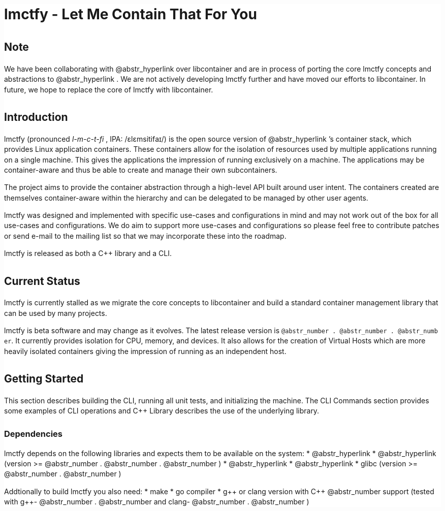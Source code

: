 # lmctfy - Let Me Contain That For You

## Note

We have been collaborating with @abstr_hyperlink over libcontainer and are in process of porting the core lmctfy concepts and abstractions to @abstr_hyperlink . We are not actively developing lmctfy further and have moved our efforts to libcontainer. In future, we hope to replace the core of lmctfy with libcontainer.

## Introduction

lmctfy (pronounced _l-m-c-t-fi_ , IPA: /ɛlɛmsitifаɪ/) is the open source version of @abstr_hyperlink ’s container stack, which provides Linux application containers. These containers allow for the isolation of resources used by multiple applications running on a single machine. This gives the applications the impression of running exclusively on a machine. The applications may be container-aware and thus be able to create and manage their own subcontainers.

The project aims to provide the container abstraction through a high-level API built around user intent. The containers created are themselves container-aware within the hierarchy and can be delegated to be managed by other user agents.

lmctfy was designed and implemented with specific use-cases and configurations in mind and may not work out of the box for all use-cases and configurations. We do aim to support more use-cases and configurations so please feel free to contribute patches or send e-mail to the mailing list so that we may incorporate these into the roadmap.

lmctfy is released as both a C++ library and a CLI.

## Current Status

lmctfy is currently stalled as we migrate the core concepts to libcontainer and build a standard container management library that can be used by many projects.

lmctfy is beta software and may change as it evolves. The latest release version is `@abstr_number . @abstr_number . @abstr_number`. It currently provides isolation for CPU, memory, and devices. It also allows for the creation of Virtual Hosts which are more heavily isolated containers giving the impression of running as an independent host. 

## Getting Started

This section describes building the CLI, running all unit tests, and initializing the machine. The CLI Commands section provides some examples of CLI operations and C++ Library describes the use of the underlying library.

### Dependencies

lmctfy depends on the following libraries and expects them to be available on the system: * @abstr_hyperlink * @abstr_hyperlink (version >= @abstr_number . @abstr_number . @abstr_number ) * @abstr_hyperlink * @abstr_hyperlink * glibc (version >= @abstr_number . @abstr_number )

Addtionally to build lmctfy you also need: * make * go compiler * g++ or clang version with C++ @abstr_number support (tested with g++- @abstr_number . @abstr_number and clang- @abstr_number . @abstr_number )
